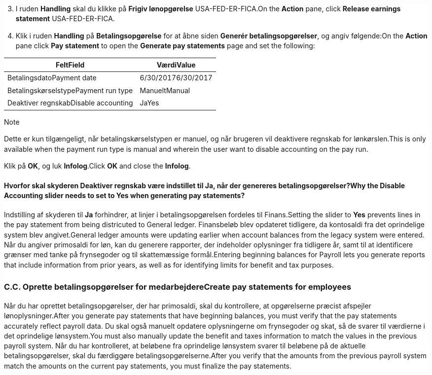 3. <span data-ttu-id="dc589-186">I ruden **Handling** skal du klikke på **Frigiv lønopgørelse** USA-FED-ER-FICA.</span><span class="sxs-lookup"><span data-stu-id="dc589-186">On the **Action** pane, click **Release earnings statement** USA-FED-ER-FICA.</span></span>

4. <span data-ttu-id="dc589-187">Klik i ruden **Handling** på **Betalingsopgørelse** for at åbne siden **Generér betalingsopgørelser**, og angiv følgende:</span><span class="sxs-lookup"><span data-stu-id="dc589-187">On the **Action** pane click **Pay statement** to open the **Generate pay statements** page and set the following:</span></span>

| <span data-ttu-id="dc589-188">Felt</span><span class="sxs-lookup"><span data-stu-id="dc589-188">Field</span></span>              | <span data-ttu-id="dc589-189">Værdi</span><span class="sxs-lookup"><span data-stu-id="dc589-189">Value</span></span>     |
|--------------------|-----------|
| <span data-ttu-id="dc589-190">Betalingsdato</span><span class="sxs-lookup"><span data-stu-id="dc589-190">Payment date</span></span>       | <span data-ttu-id="dc589-191">6/30/2017</span><span class="sxs-lookup"><span data-stu-id="dc589-191">6/30/2017</span></span> |
| <span data-ttu-id="dc589-192">Betalingskørselstype</span><span class="sxs-lookup"><span data-stu-id="dc589-192">Payment run type</span></span>   | <span data-ttu-id="dc589-193">Manuelt</span><span class="sxs-lookup"><span data-stu-id="dc589-193">Manual</span></span>    |
| <span data-ttu-id="dc589-194">Deaktiver regnskab</span><span class="sxs-lookup"><span data-stu-id="dc589-194">Disable accounting</span></span> |   <span data-ttu-id="dc589-195">Ja</span><span class="sxs-lookup"><span data-stu-id="dc589-195">Yes</span></span>     |

> [!NOTE] 
> <span data-ttu-id="dc589-196">Dette er kun tilgængeligt, når betalingskørselstypen er manuel, og når brugeren vil deaktivere regnskab for lønkørslen.</span><span class="sxs-lookup"><span data-stu-id="dc589-196">This is only available when the payment run type is manual and wherein the user want to disable accounting on the pay run.</span></span>

<span data-ttu-id="dc589-197">Klik på **OK**, og luk **Infolog**.</span><span class="sxs-lookup"><span data-stu-id="dc589-197">Click **OK** and close the **Infolog**.</span></span>

#### <a name="why-the-disable-accounting-slider-needs-to-set-to-yes-when-generating-pay-statements"></a><span data-ttu-id="dc589-198">Hvorfor skal skyderen Deaktiver regnskab være indstillet til Ja, når der genereres betalingsopgørelser?</span><span class="sxs-lookup"><span data-stu-id="dc589-198">Why the Disable Accounting slider needs to set to Yes when generating pay statements?</span></span>
<span data-ttu-id="dc589-199">Indstilling af skyderen til **Ja** forhindrer, at linjer i betalingsopgørelsen fordeles til Finans.</span><span class="sxs-lookup"><span data-stu-id="dc589-199">Setting the slider to **Yes** prevents lines in the pay statement from being districuted to General ledger.</span></span> <span data-ttu-id="dc589-200">Finansbeløb blev opdateret tidligere, da kontosaldi fra det oprindelige system blev angivet.</span><span class="sxs-lookup"><span data-stu-id="dc589-200">General ledger amounts were updating earlier when account balances from the legacy system were entered.</span></span> <span data-ttu-id="dc589-201">Når du angiver primosaldi for løn, kan du generere rapporter, der indeholder oplysninger fra tidligere år, samt til at identificere grænser med tanke på frynsegoder og til skattemæssige formål.</span><span class="sxs-lookup"><span data-stu-id="dc589-201">Entering beginning balances for Payroll lets you generate reports that include information from prior years, as well as for identifying limits for benefit and tax purposes.</span></span>   

### <a name="c-create-pay-statements-for-employees"></a><span data-ttu-id="dc589-202">C.</span><span class="sxs-lookup"><span data-stu-id="dc589-202">C.</span></span> <span data-ttu-id="dc589-203">Oprette betalingsopgørelser for medarbejdere</span><span class="sxs-lookup"><span data-stu-id="dc589-203">Create pay statements for employees</span></span>
<span data-ttu-id="dc589-204">Når du har oprettet betalingsopgørelser, der har primosaldi, skal du kontrollere, at opgørelserne præcist afspejler lønoplysninger.</span><span class="sxs-lookup"><span data-stu-id="dc589-204">After you generate pay statements that have beginning balances, you must verify that the pay statements accurately reflect payroll data.</span></span> <span data-ttu-id="dc589-205">Du skal også manuelt opdatere oplysningerne om frynsegoder og skat, så de svarer til værdierne i det oprindelige lønsystem.</span><span class="sxs-lookup"><span data-stu-id="dc589-205">You must also manually update the benefit and taxes information to match the values in the previous payroll system.</span></span> <span data-ttu-id="dc589-206">Når du har kontrolleret, at beløbene fra oprindelige lønsystem svarer til beløbene på de aktuelle betalingsopgørelser, skal du færdiggøre betalingsopgørelserne.</span><span class="sxs-lookup"><span data-stu-id="dc589-206">After you verify that the amounts from the previous payroll system match the amounts on the current pay statements, you must finalize the pay statements.</span></span>
